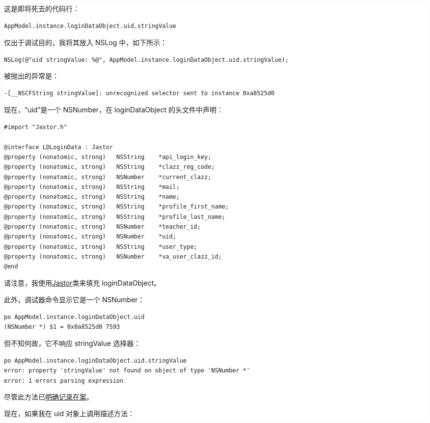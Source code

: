 这是即将死去的代码行：

```
AppModel.instance.loginDataObject.uid.stringValue 
```

仅出于调试目的，我将其放入 NSLog 中，如下所示：

```
NSLog(@"uid stringValue: %@", AppModel.instance.loginDataObject.uid.stringValue); 
```

被抛出的异常是：

```
-[__NSCFString stringValue]: unrecognized selector sent to instance 0xa8525d0 
```

现在，“uid”是一个 NSNumber，在 loginDataObject 的头文件中声明：

```
#import "Jastor.h"

@interface LDLoginData : Jastor
@property (nonatomic, strong)   NSString    *api_login_key;
@property (nonatomic, strong)   NSString    *clazz_reg_code;
@property (nonatomic, strong)   NSNumber    *current_clazz;
@property (nonatomic, strong)   NSString    *mail;
@property (nonatomic, strong)   NSString    *name;
@property (nonatomic, strong)   NSString    *profile_first_name;
@property (nonatomic, strong)   NSString    *profile_last_name;
@property (nonatomic, strong)   NSNumber    *teacher_id;
@property (nonatomic, strong)   NSNumber    *uid;
@property (nonatomic, strong)   NSString    *user_type;
@property (nonatomic, strong)   NSNumber    *va_user_clazz_id;
@end 
```

请注意，我使用[Jastor](https://github.com/elado/jastor)类来填充 loginDataObject。

此外，调试器命令显示它是一个 NSNumber：

```
po AppModel.instance.loginDataObject.uid
(NSNumber *) $1 = 0x0a8525d0 7593 
```

但不知何故，它不响应 stringValue 选择器：

```
po AppModel.instance.loginDataObject.uid.stringValue
error: property 'stringValue' not found on object of type 'NSNumber *'
error: 1 errors parsing expression 
```

尽管此方法已[明确记录在案](https://developer.apple.com/library/mac/documentation/Cocoa/Reference/Foundation/Classes/NSNumber_Class/Reference/Reference.html#//apple_ref/occ/instm/NSNumber/stringValue)。

现在，如果我在 uid 对象上调用描述方法：
